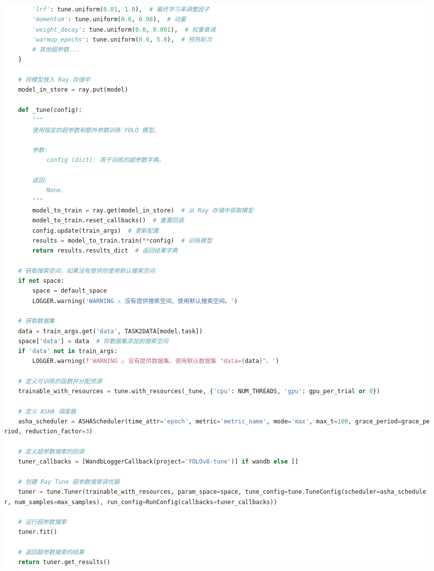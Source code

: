 ```python
        'lrf': tune.uniform(0.01, 1.0),  # 最终学习率调整因子
        'momentum': tune.uniform(0.6, 0.98),  # 动量
        'weight_decay': tune.uniform(0.0, 0.001),  # 权重衰减
        'warmup_epochs': tune.uniform(0.0, 5.0),  # 预热轮次
        # 其他超参数...
    }

    # 将模型放入 Ray 存储中
    model_in_store = ray.put(model)

    def _tune(config):
        """
        使用指定的超参数和额外参数训练 YOLO 模型。

        参数:
            config (dict): 用于训练的超参数字典。

        返回:
            None.
        """
        model_to_train = ray.get(model_in_store)  # 从 Ray 存储中获取模型
        model_to_train.reset_callbacks()  # 重置回调
        config.update(train_args)  # 更新配置
        results = model_to_train.train(**config)  # 训练模型
        return results.results_dict  # 返回结果字典

    # 获取搜索空间，如果没有提供则使用默认搜索空间
    if not space:
        space = default_space
        LOGGER.warning('WARNING ⚠️ 没有提供搜索空间，使用默认搜索空间。')

    # 获取数据集
    data = train_args.get('data', TASK2DATA[model.task])
    space['data'] = data  # 将数据集添加到搜索空间
    if 'data' not in train_args:
        LOGGER.warning(f'WARNING ⚠️ 没有提供数据集，使用默认数据集 "data={data}"。')

    # 定义可训练的函数并分配资源
    trainable_with_resources = tune.with_resources(_tune, {'cpu': NUM_THREADS, 'gpu': gpu_per_trial or 0})

    # 定义 ASHA 调度器
    asha_scheduler = ASHAScheduler(time_attr='epoch', metric='metric_name', mode='max', max_t=100, grace_period=grace_period, reduction_factor=3)

    # 定义超参数搜索的回调
    tuner_callbacks = [WandbLoggerCallback(project='YOLOv8-tune')] if wandb else []

    # 创建 Ray Tune 超参数搜索调优器
    tuner = tune.Tuner(trainable_with_resources, param_space=space, tune_config=tune.TuneConfig(scheduler=asha_scheduler, num_samples=max_samples), run_config=RunConfig(callbacks=tuner_callbacks))

    # 运行超参数搜索
    tuner.fit()

    # 返回超参数搜索的结果
    return tuner.get_results()
```
